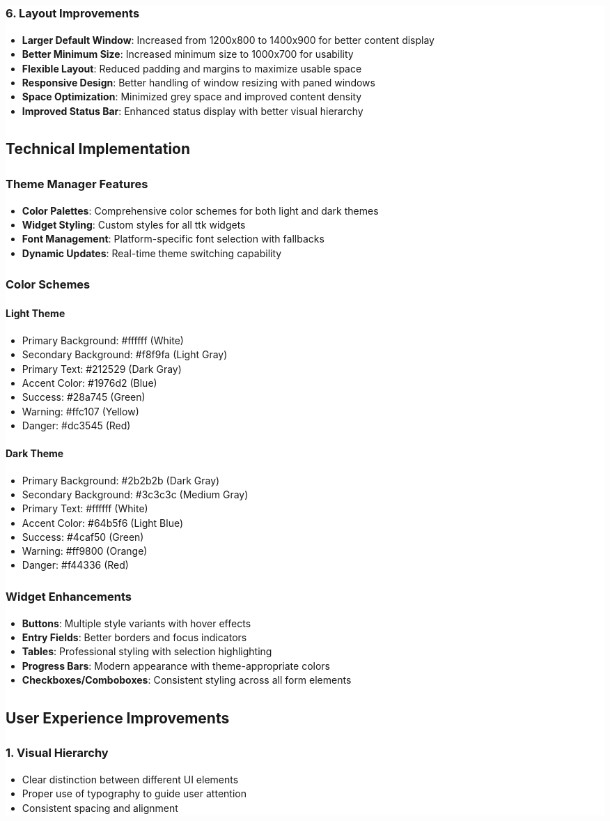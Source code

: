 ### 6. **Layout Improvements**
- **Larger Default Window**: Increased from 1200x800 to 1400x900 for better content display
- **Better Minimum Size**: Increased minimum size to 1000x700 for usability
- **Flexible Layout**: Reduced padding and margins to maximize usable space
- **Responsive Design**: Better handling of window resizing with paned windows
- **Space Optimization**: Minimized grey space and improved content density
- **Improved Status Bar**: Enhanced status display with better visual hierarchy

## Technical Implementation

### Theme Manager Features
- **Color Palettes**: Comprehensive color schemes for both light and dark themes
- **Widget Styling**: Custom styles for all ttk widgets
- **Font Management**: Platform-specific font selection with fallbacks
- **Dynamic Updates**: Real-time theme switching capability

### Color Schemes

#### Light Theme
- Primary Background: #ffffff (White)
- Secondary Background: #f8f9fa (Light Gray)
- Primary Text: #212529 (Dark Gray)
- Accent Color: #1976d2 (Blue)
- Success: #28a745 (Green)
- Warning: #ffc107 (Yellow)
- Danger: #dc3545 (Red)

#### Dark Theme
- Primary Background: #2b2b2b (Dark Gray)
- Secondary Background: #3c3c3c (Medium Gray)
- Primary Text: #ffffff (White)
- Accent Color: #64b5f6 (Light Blue)
- Success: #4caf50 (Green)
- Warning: #ff9800 (Orange)
- Danger: #f44336 (Red)

### Widget Enhancements
- **Buttons**: Multiple style variants with hover effects
- **Entry Fields**: Better borders and focus indicators
- **Tables**: Professional styling with selection highlighting
- **Progress Bars**: Modern appearance with theme-appropriate colors
- **Checkboxes/Comboboxes**: Consistent styling across all form elements

## User Experience Improvements

### 1. **Visual Hierarchy**
- Clear distinction between different UI elements
- Proper use of typography to guide user attention
- Consistent spacing and alignment
